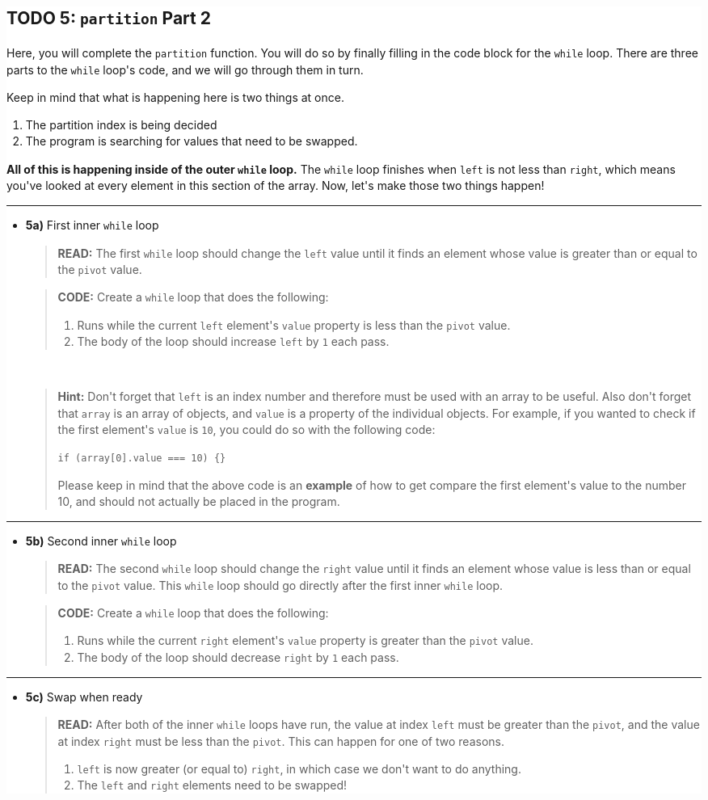 ## TODO 5: `partition` Part 2

Here, you will complete the `partition` function. You will do so by finally filling in the code block for the `while` loop. There are three parts to the `while` loop's code, and we will go through them in turn.

Keep in mind that what is happening here is two things at once.

1. The partition index is being decided
2. The program is searching for values that need to be swapped.

**All of this is happening inside of the outer `while` loop.** The `while` loop finishes when `left` is not less than `right`, which means you've looked at every element in this section of the array. Now, let's make those two things happen!

<hr>

* **5a)** First inner `while` loop

    >**READ:** The first `while` loop should change the `left` value until it finds an element whose value is greater than or equal to the `pivot` value.

    >**CODE:** Create a `while` loop that does the following:
    >
    >1. Runs while the current `left` element's `value` property is less than the `pivot` value.
    >2. The body of the loop should increase `left` by `1` each pass.

    <br>

    >**Hint:** Don't forget that `left` is an index number and therefore must be used with an array to be useful. Also don't forget that `array` is an array of objects, and `value` is a property of the individual objects. For example, if you wanted to check if the first element's `value` is `10`, you could do so with the following code:
    >
    >`if (array[0].value === 10) {}`
    >
    >Please keep in mind that the above code is an **example** of how to get compare the first element's value to the number 10, and should not actually be placed in the program.

<hr>

* **5b)** Second inner `while` loop

    >**READ:** The second `while` loop should change the `right` value until it finds an element whose value is less than or equal to the `pivot` value. This `while` loop should go directly after the first inner `while` loop.

    >**CODE:** Create a `while` loop that does the following:
    >
    >1. Runs while the current `right` element's `value` property is greater than the `pivot` value.
    >2. The body of the loop should decrease `right` by `1` each pass.

<hr>

* **5c)** Swap when ready

    >**READ:** After both of the inner `while` loops have run, the value at index `left` must be greater than the `pivot`, and the value at index `right` must be less than the `pivot`. This can happen for one of two reasons. 
    >
    >1. `left` is now greater (or equal to) `right`, in which case we don't want to do anything.
    >2. The `left` and `right` elements need to be swapped!
